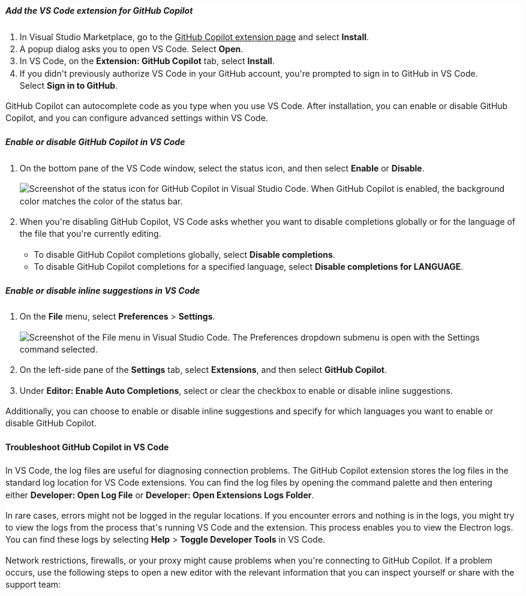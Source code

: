 ##### Add the VS Code extension for GitHub Copilot

1. In Visual Studio Marketplace, go to the [GitHub Copilot extension page](https://marketplace.visualstudio.com/items?itemName=GitHub.copilot) and select **Install**.
2. A popup dialog asks you to open VS Code. Select **Open**.
3. In VS Code, on the **Extension: GitHub Copilot** tab, select **Install**.
4. If you didn't previously authorize VS Code in your GitHub account, you're prompted to sign in to GitHub in VS Code. Select **Sign in to GitHub**.

GitHub Copilot can autocomplete code as you type when you use VS Code. After installation, you can enable or disable GitHub Copilot, and you can configure advanced settings within VS Code.

##### Enable or disable GitHub Copilot in VS Code

1. On the bottom pane of the VS Code window, select the status icon, and then select **Enable** or **Disable**.
    
    ![Screenshot of the status icon for GitHub Copilot in Visual Studio Code. When GitHub Copilot is enabled, the background color matches the color of the status bar.](https://learn.microsoft.com/en-us/training/github/introduction-to-github-copilot/media/status-icon-visual-studio-code.png)
    
2. When you're disabling GitHub Copilot, VS Code asks whether you want to disable completions globally or for the language of the file that you're currently editing.
    
    - To disable GitHub Copilot completions globally, select **Disable completions**.
    - To disable GitHub Copilot completions for a specified language, select **Disable completions for LANGUAGE**.

##### Enable or disable inline suggestions in VS Code

1. On the **File** menu, select **Preferences** > **Settings**.
    
    ![Screenshot of the File menu in Visual Studio Code. The Preferences dropdown submenu is open with the Settings command selected.](https://learn.microsoft.com/en-us/training/github/introduction-to-github-copilot/media/vsc-settings.png)
    
2. On the left-side pane of the **Settings** tab, select **Extensions**, and then select **GitHub Copilot**.
    
3. Under **Editor: Enable Auto Completions**, select or clear the checkbox to enable or disable inline suggestions.
    

Additionally, you can choose to enable or disable inline suggestions and specify for which languages you want to enable or disable GitHub Copilot.

#### Troubleshoot GitHub Copilot in VS Code

In VS Code, the log files are useful for diagnosing connection problems. The GitHub Copilot extension stores the log files in the standard log location for VS Code extensions. You can find the log files by opening the command palette and then entering either **Developer: Open Log File** or **Developer: Open Extensions Logs Folder**.

In rare cases, errors might not be logged in the regular locations. If you encounter errors and nothing is in the logs, you might try to view the logs from the process that's running VS Code and the extension. This process enables you to view the Electron logs. You can find these logs by selecting **Help** > **Toggle Developer Tools** in VS Code.

Network restrictions, firewalls, or your proxy might cause problems when you're connecting to GitHub Copilot. If a problem occurs, use the following steps to open a new editor with the relevant information that you can inspect yourself or share with the support team:
